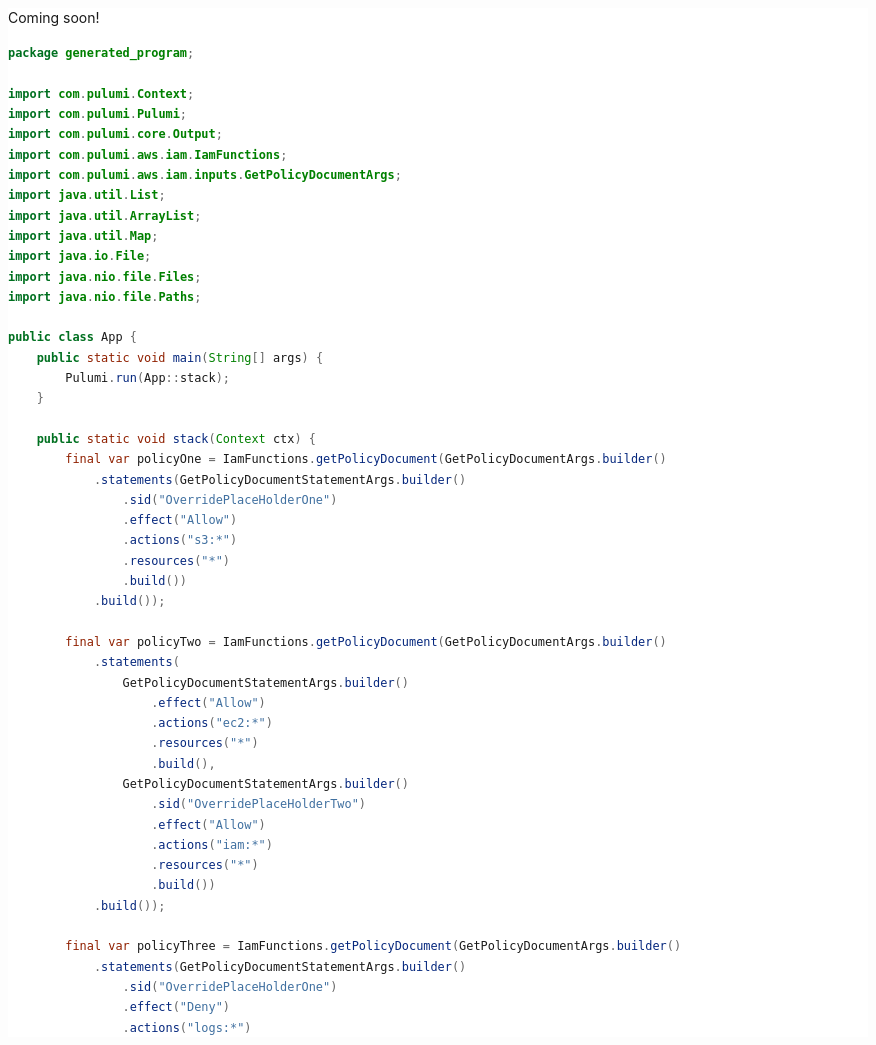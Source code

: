 
</pulumi-choosable>
</div>


<div>
<pulumi-choosable type="language" values="go">

Coming soon!

</pulumi-choosable>
</div>


<div>
<pulumi-choosable type="language" values="java">

```java
package generated_program;

import com.pulumi.Context;
import com.pulumi.Pulumi;
import com.pulumi.core.Output;
import com.pulumi.aws.iam.IamFunctions;
import com.pulumi.aws.iam.inputs.GetPolicyDocumentArgs;
import java.util.List;
import java.util.ArrayList;
import java.util.Map;
import java.io.File;
import java.nio.file.Files;
import java.nio.file.Paths;

public class App {
    public static void main(String[] args) {
        Pulumi.run(App::stack);
    }

    public static void stack(Context ctx) {
        final var policyOne = IamFunctions.getPolicyDocument(GetPolicyDocumentArgs.builder()
            .statements(GetPolicyDocumentStatementArgs.builder()
                .sid("OverridePlaceHolderOne")
                .effect("Allow")
                .actions("s3:*")
                .resources("*")
                .build())
            .build());

        final var policyTwo = IamFunctions.getPolicyDocument(GetPolicyDocumentArgs.builder()
            .statements(            
                GetPolicyDocumentStatementArgs.builder()
                    .effect("Allow")
                    .actions("ec2:*")
                    .resources("*")
                    .build(),
                GetPolicyDocumentStatementArgs.builder()
                    .sid("OverridePlaceHolderTwo")
                    .effect("Allow")
                    .actions("iam:*")
                    .resources("*")
                    .build())
            .build());

        final var policyThree = IamFunctions.getPolicyDocument(GetPolicyDocumentArgs.builder()
            .statements(GetPolicyDocumentStatementArgs.builder()
                .sid("OverridePlaceHolderOne")
                .effect("Deny")
                .actions("logs:*")
```